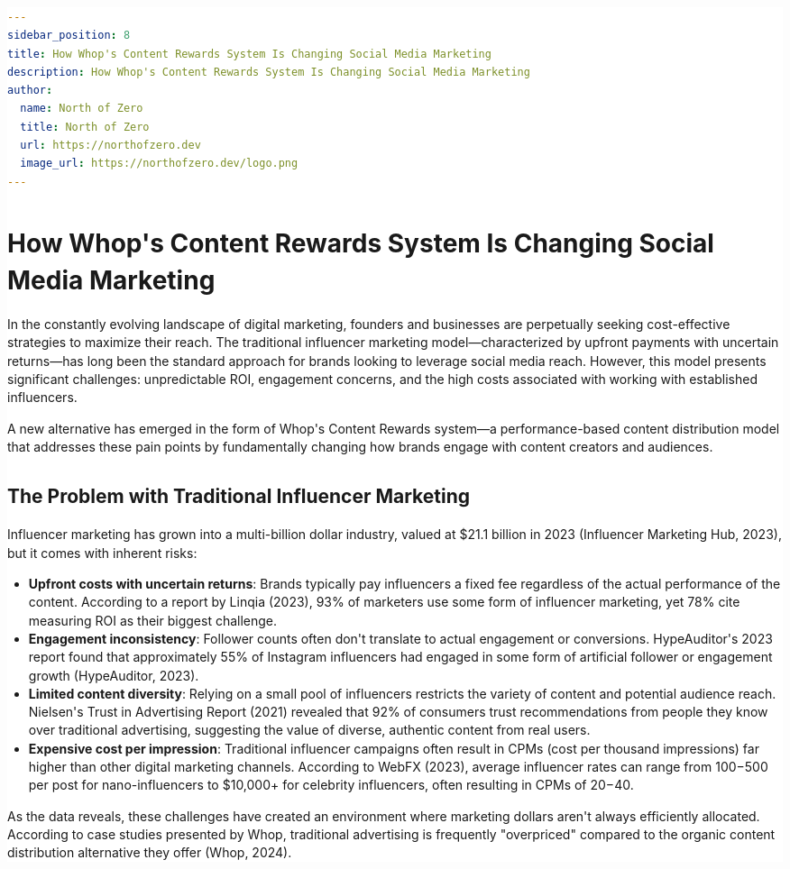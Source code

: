 ```yaml
---
sidebar_position: 8
title: How Whop's Content Rewards System Is Changing Social Media Marketing
description: How Whop's Content Rewards System Is Changing Social Media Marketing
author:
  name: North of Zero
  title: North of Zero
  url: https://northofzero.dev
  image_url: https://northofzero.dev/logo.png
---
```


# How Whop's Content Rewards System Is Changing Social Media Marketing

In the constantly evolving landscape of digital marketing, founders and businesses are perpetually seeking cost-effective strategies to maximize their reach. The traditional influencer marketing model—characterized by upfront payments with uncertain returns—has long been the standard approach for brands looking to leverage social media reach. However, this model presents significant challenges: unpredictable ROI, engagement concerns, and the high costs associated with working with established influencers.

A new alternative has emerged in the form of Whop's Content Rewards system—a performance-based content distribution model that addresses these pain points by fundamentally changing how brands engage with content creators and audiences.

## The Problem with Traditional Influencer Marketing

Influencer marketing has grown into a multi-billion dollar industry, valued at $21.1 billion in 2023 (Influencer Marketing Hub, 2023), but it comes with inherent risks:

- **Upfront costs with uncertain returns**: Brands typically pay influencers a fixed fee regardless of the actual performance of the content. According to a report by Linqia (2023), 93% of marketers use some form of influencer marketing, yet 78% cite measuring ROI as their biggest challenge.
- **Engagement inconsistency**: Follower counts often don't translate to actual engagement or conversions. HypeAuditor's 2023 report found that approximately 55% of Instagram influencers had engaged in some form of artificial follower or engagement growth (HypeAuditor, 2023).
- **Limited content diversity**: Relying on a small pool of influencers restricts the variety of content and potential audience reach. Nielsen's Trust in Advertising Report (2021) revealed that 92% of consumers trust recommendations from people they know over traditional advertising, suggesting the value of diverse, authentic content from real users.
- **Expensive cost per impression**: Traditional influencer campaigns often result in CPMs (cost per thousand impressions) far higher than other digital marketing channels. According to WebFX (2023), average influencer rates can range from $100-$500 per post for nano-influencers to $10,000+ for celebrity influencers, often resulting in CPMs of $20-$40.

As the data reveals, these challenges have created an environment where marketing dollars aren't always efficiently allocated. According to case studies presented by Whop, traditional advertising is frequently "overpriced" compared to the organic content distribution alternative they offer (Whop, 2024).

